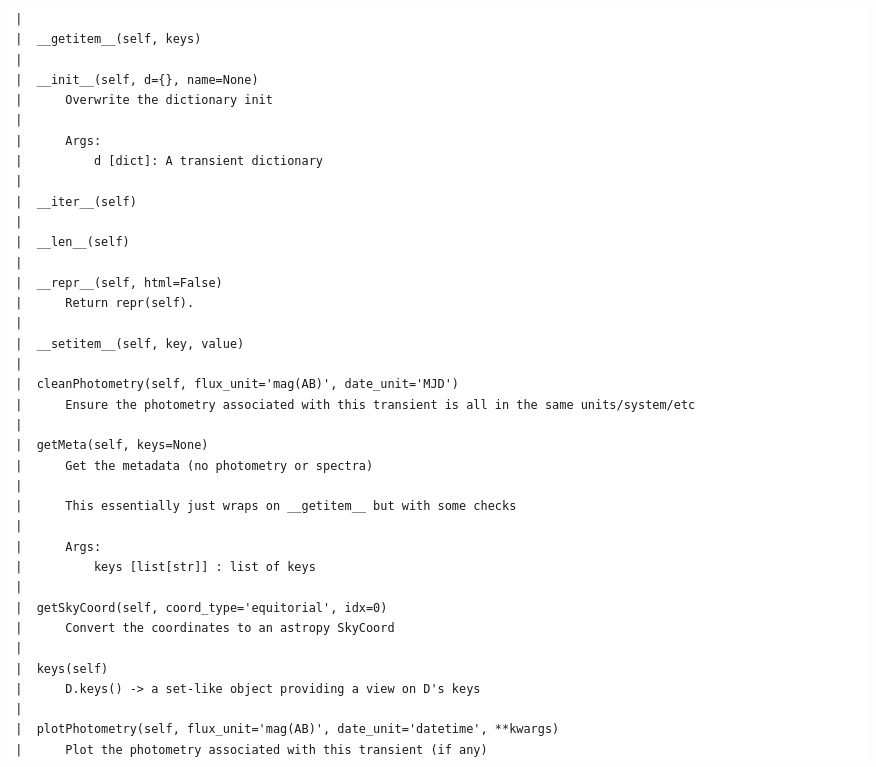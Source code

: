      |
     |  __getitem__(self, keys)
     |
     |  __init__(self, d={}, name=None)
     |      Overwrite the dictionary init
     |
     |      Args:
     |          d [dict]: A transient dictionary
     |
     |  __iter__(self)
     |
     |  __len__(self)
     |
     |  __repr__(self, html=False)
     |      Return repr(self).
     |
     |  __setitem__(self, key, value)
     |
     |  cleanPhotometry(self, flux_unit='mag(AB)', date_unit='MJD')
     |      Ensure the photometry associated with this transient is all in the same units/system/etc
     |
     |  getMeta(self, keys=None)
     |      Get the metadata (no photometry or spectra)
     |
     |      This essentially just wraps on __getitem__ but with some checks
     |
     |      Args:
     |          keys [list[str]] : list of keys
     |
     |  getSkyCoord(self, coord_type='equitorial', idx=0)
     |      Convert the coordinates to an astropy SkyCoord
     |
     |  keys(self)
     |      D.keys() -> a set-like object providing a view on D's keys
     |
     |  plotPhotometry(self, flux_unit='mag(AB)', date_unit='datetime', **kwargs)
     |      Plot the photometry associated with this transient (if any)

[actions-badge]:            https://github.com/astro-otter/otter/workflows/CI/badge.svg
[actions-link]:             https://github.com/astro-otter/otter/actions
[black-badge]:              https://img.shields.io/badge/code%20style-black-000000.svg
[black-link]:               https://github.com/psf/black
[conda-badge]:              https://img.shields.io/conda/vn/conda-forge/hepfile
[conda-link]:               https://github.com/conda-forge/hepfile-feedstock
[github-discussions-badge]: https://img.shields.io/static/v1?label=Discussions&message=Ask&color=blue&logo=github
[github-discussions-link]:  https://github.com/mattbellis/hepfile/discussions
[gitter-badge]:             https://badges.gitter.im/https://github.com/mattbellis/hepfile/community.svg
[gitter-link]:              https://gitter.im/https://github.com/mattbellis/hepfile/community?utm_source=badge&utm_medium=badge&utm_campaign=pr-badge
[pypi-link]:                https://pypi.org/project/astro-otter/
[pypi-platforms]:           https://img.shields.io/pypi/pyversions/astro-otter
[pypi-version]:             https://badge.fury.io/py/astro-otter.svg
[rtd-badge]:                https://readthedocs.org/projects/otter/badge/?version=latest
[rtd-link]:                 https://otter.readthedocs.io/en/latest/?badge=latest
[sk-badge]:                 https://scikit-hep.org/assets/images/Scikit--HEP-Project-blue.svg
[ruff-badge]:               https://img.shields.io/endpoint?url=https://raw.githubusercontent.com/charliermarsh/ruff/main/assets/badge/v2.json
[ruff-link]:                https://github.com/astral-sh/ruff
[codecov-badge]:            https://codecov.io/gh/astro-otter/otter/graph/badge.svg?token=BtCerOdTc0
[codecov-link]:             https://codecov.io/gh/astro-otter/otter